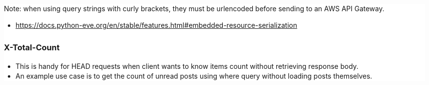   Note: when using query strings with curly brackets, they must be urlencoded before sending to an AWS API Gateway. 

* https://docs.python-eve.org/en/stable/features.html#embedded-resource-serialization

### X-Total-Count

* This is handy for HEAD requests when client wants to know items count without retrieving response body. 
* An example use case is to get the count of unread posts using where query without loading posts themselves.
